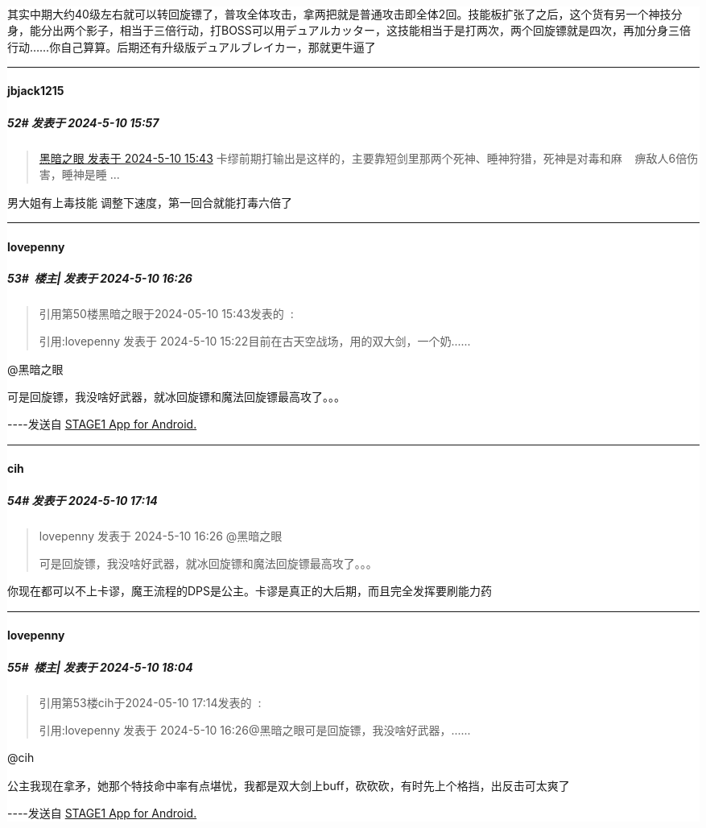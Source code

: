 其实中期大约40级左右就可以转回旋镖了，普攻全体攻击，拿两把就是普通攻击即全体2回。技能板扩张了之后，这个货有另一个神技分身，能分出两个影子，相当于三倍行动，打BOSS可以用デュアルカッター，这技能相当于是打两次，两个回旋镖就是四次，再加分身三倍行动……你自己算算。后期还有升级版デュアルブレイカー，那就更牛逼了


*****

####  jbjack1215  
##### 52#       发表于 2024-5-10 15:57

<blockquote><a href="httphttps://bbs.saraba1st.com/2b/forum.php?mod=redirect&amp;goto=findpost&amp;pid=64873681&amp;ptid=2182809" target="_blank">黑暗之眼 发表于 2024-5-10 15:43</a>
卡缪前期打输出是这样的，主要靠短剑里那两个死神、睡神狩猎，死神是对毒和麻    痹敌人6倍伤害，睡神是睡 ...</blockquote>
男大姐有上毒技能
调整下速度，第一回合就能打毒六倍了


*****

####  lovepenny  
##### 53#         楼主| 发表于 2024-5-10 16:26

<blockquote>引用第50楼黑暗之眼于2024-05-10 15:43发表的  :

引用:lovepenny 发表于 2024-5-10 15:22目前在古天空战场，用的双大剑，一个奶......</blockquote>
@黑暗之眼

可是回旋镖，我没啥好武器，就冰回旋镖和魔法回旋镖最高攻了。。。

----发送自 [STAGE1 App for Android.](http://stage1.5j4m.com/?1.37)


*****

####  cih  
##### 54#       发表于 2024-5-10 17:14

<blockquote>lovepenny 发表于 2024-5-10 16:26
@黑暗之眼

可是回旋镖，我没啥好武器，就冰回旋镖和魔法回旋镖最高攻了。。。

</blockquote>
你现在都可以不上卡谬，魔王流程的DPS是公主。卡谬是真正的大后期，而且完全发挥要刷能力药


*****

####  lovepenny  
##### 55#         楼主| 发表于 2024-5-10 18:04

<blockquote>引用第53楼cih于2024-05-10 17:14发表的  :

引用:lovepenny 发表于 2024-5-10 16:26@黑暗之眼可是回旋镖，我没啥好武器，......</blockquote>
@cih

公主我现在拿矛，她那个特技命中率有点堪忧，我都是双大剑上buff，砍砍砍，有时先上个格挡，出反击可太爽了

----发送自 [STAGE1 App for Android.](http://stage1.5j4m.com/?1.37)
